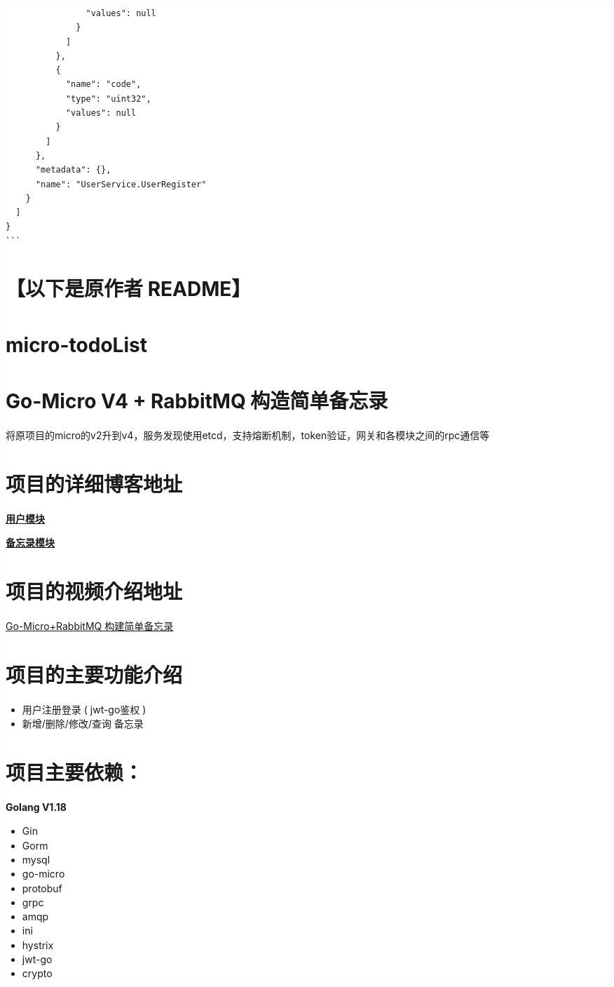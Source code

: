 	                "values": null
	              }
	            ]
	          },
	          {
	            "name": "code",
	            "type": "uint32",
	            "values": null
	          }
	        ]
	      },
	      "metadata": {},
	      "name": "UserService.UserRegister"
	    }
	  ]
	}
	```



# 【以下是原作者 README】
# micro-todoList
# Go-Micro V4 + RabbitMQ 构造简单备忘录

将原项目的micro的v2升到v4，服务发现使用etcd，支持熔断机制，token验证，网关和各模块之间的rpc通信等

# 项目的详细博客地址

**[用户模块](https://blog.csdn.net/weixin_45304503/article/details/122286980)**

**[备忘录模块](https://blog.csdn.net/weixin_45304503/article/details/122301707)**

# 项目的视频介绍地址

[Go-Micro+RabbitMQ 构建简单备忘录](https://www.bilibili.com/video/BV1h44y1L7LN)

# 项目的主要功能介绍

- 用户注册登录 ( jwt-go鉴权 )
- 新增/删除/修改/查询 备忘录

# 项目主要依赖：

**Golang V1.18**

- Gin
- Gorm
- mysql
- go-micro
- protobuf
- grpc
- amqp
- ini
- hystrix
- jwt-go
- crypto
